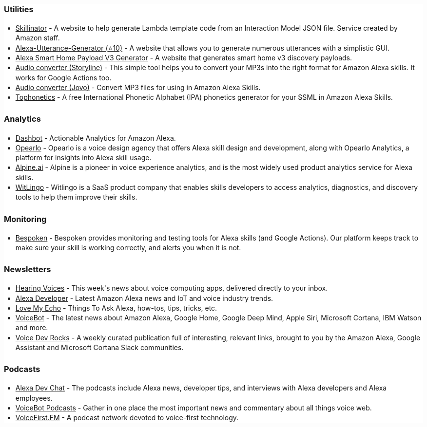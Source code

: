 
### Utilities

*   [Skillinator](https://skillinator.io/) - A website to help generate Lambda template code from an Interaction Model JSON file. Service created by Amazon staff.
*   [Alexa-Utterance-Generator (⭐10)](https://github.com/tejashah88/Alexa-Utterance-Generator) - A website that allows you to generate numerous utterances with a simplistic GUI.
*   [Alexa Smart Home Payload V3 Generator](http://ec2-52-207-149-121.compute-1.amazonaws.com/) - A website that generates smart home v3 discovery payloads.
*   [Audio converter (Storyline)](https://getstoryline.com/audio-converter) - This simple tool helps you to convert your MP3s into the right format for Amazon Alexa skills. It works for Google Actions too.
*   [Audio converter (Jovo)](https://www.jovo.tech/audio-converter) - Convert MP3 files for using in Amazon Alexa Skills.
*   [Tophonetics](https://tophonetics.com) - A free International Phonetic Alphabet (IPA) phonetics generator for your SSML in Amazon Alexa Skills.

### Analytics

*   [Dashbot](https://www.dashbot.io/alexa) - Actionable Analytics for Amazon Alexa.
*   [Opearlo](http://www.opearlo.com) - Opearlo is a voice design agency that offers Alexa skill design and development, along with Opearlo Analytics, a platform for insights into Alexa skill usage.
*   [Alpine.ai](http://alpine.ai) - Alpine is a pioneer in voice experience analytics, and is the most widely used product analytics service for Alexa skills.
*   [WitLingo](http://www.witlingo.com) - Witlingo is a SaaS product company that enables skills developers to access analytics, diagnostics, and discovery tools to help them improve their skills.

### Monitoring

*   [Bespoken](http://bespoken.io) - Bespoken provides monitoring and testing tools for Alexa skills (and Google Actions). Our platform keeps track to make sure your skill is working correctly, and alerts you when it is not.

### Newsletters

*   [Hearing Voices](https://www.getrevue.co/profile/hearingvoices) - This week's news about voice computing apps, delivered directly to your inbox.
*   [Alexa Developer](https://developer.amazon.com/alexa-skills-kit/alexa-developer-newsletter-subscription) - Latest Amazon Alexa news and IoT and voice industry trends.
*   [Love My Echo](http://lovemyecho.us12.list-manage1.com/subscribe?u=a2fd80e8af2452554af237cf4\&id=353528c5b3) - Things To Ask Alexa, how-tos, tips, tricks, etc.
*   [VoiceBot](https://www.voicebot.ai/subscribe/) - The latest news about Amazon Alexa, Google Home, Google Deep Mind, Apple Siri, Microsoft Cortana, IBM Watson and more.
*   [Voice Dev Rocks](https://voicedev.rocks/) - A weekly curated publication full of interesting, relevant links, brought to you by the Amazon Alexa, Google Assistant and Microsoft Cortana Slack communities.

### Podcasts

*   [Alexa Dev Chat](https://itunes.apple.com/us/podcast/alexa-dev-chat/id1131682069) - The podcasts include Alexa news, developer tips, and interviews with Alexa developers and Alexa employees.
*   [VoiceBot Podcasts](https://www.voicebot.ai/voicebot-podcasts/) - Gather in one place the most important news and commentary about all things voice web.
*   [VoiceFirst.FM](https://www.voicefirst.fm/) - A podcast network devoted to voice-first technology.
